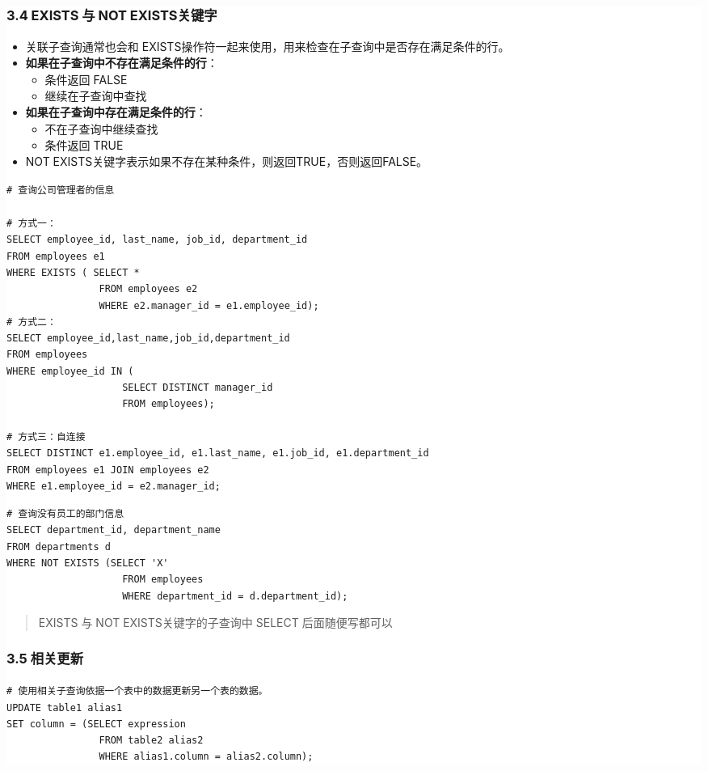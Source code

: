 ### 3.4 EXISTS 与 NOT EXISTS关键字

- 关联子查询通常也会和 EXISTS操作符一起来使用，用来检查在子查询中是否存在满足条件的行。
- **如果在子查询中不存在满足条件的行**：
  - 条件返回 FALSE
  - 继续在子查询中查找
- **如果在子查询中存在满足条件的行**：
  - 不在子查询中继续查找
  - 条件返回 TRUE
- NOT EXISTS关键字表示如果不存在某种条件，则返回TRUE，否则返回FALSE。

```mysql
# 查询公司管理者的信息

# 方式一：
SELECT employee_id, last_name, job_id, department_id
FROM employees e1
WHERE EXISTS ( SELECT *
                FROM employees e2
                WHERE e2.manager_id = e1.employee_id);
# 方式二：
SELECT employee_id,last_name,job_id,department_id
FROM employees
WHERE employee_id IN (
                    SELECT DISTINCT manager_id
                    FROM employees);
                    
# 方式三：自连接
SELECT DISTINCT e1.employee_id, e1.last_name, e1.job_id, e1.department_id
FROM employees e1 JOIN employees e2
WHERE e1.employee_id = e2.manager_id;

```

```mysql
# 查询没有员工的部门信息
SELECT department_id, department_name
FROM departments d
WHERE NOT EXISTS (SELECT 'X'
                    FROM employees
                    WHERE department_id = d.department_id);
```

> EXISTS 与 NOT EXISTS关键字的子查询中 SELECT 后面随便写都可以

### 3.5 相关更新

```mysql
# 使用相关子查询依据一个表中的数据更新另一个表的数据。
UPDATE table1 alias1
SET column = (SELECT expression
                FROM table2 alias2
                WHERE alias1.column = alias2.column);
```
